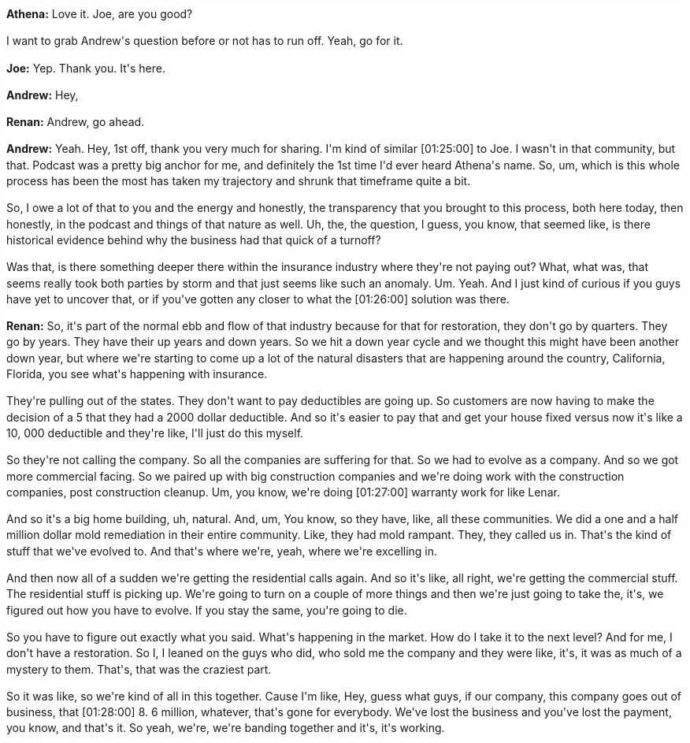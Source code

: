 **Athena:** Love it. Joe, are you good?

I want to grab Andrew's question before or not has to run off. Yeah, go for it. 

**Joe:** Yep. Thank you. It's here.

**Andrew:** Hey, 

**Renan:** Andrew, go ahead. 

**Andrew:** Yeah. Hey, 1st off, thank you very much for sharing. I'm kind of similar [01:25:00] to Joe. I wasn't in that community, but that. Podcast was a pretty big anchor for me, and definitely the 1st time I'd ever heard Athena's name. So, um, which is this whole process has been the most has taken my trajectory and shrunk that timeframe quite a bit.

So, I owe a lot of that to you and the energy and honestly, the transparency that you brought to this process, both here today, then honestly, in the podcast and things of that nature as well. Uh, the, the question, I guess, you know, that seemed like, is there historical evidence behind why the business had that quick of a turnoff?

Was that, is there something deeper there within the insurance industry where they're not paying out? What, what was, that seems really took both parties by storm and that just seems like such an anomaly. Um. Yeah. And I just kind of curious if you guys have yet to uncover that, or if you've gotten any closer to what the [01:26:00] solution was there.

**Renan:** So, it's part of the normal ebb and flow of that industry because for that for restoration, they don't go by quarters. They go by years. They have their up years and down years. So we hit a down year cycle and we thought this might have been another down year, but where we're starting to come up a lot of the natural disasters that are happening around the country, California, Florida, you see what's happening with insurance.

They're pulling out of the states. They don't want to pay deductibles are going up. So customers are now having to make the decision of a 5 that they had a 2000 dollar deductible. And so it's easier to pay that and get your house fixed versus now it's like a 10, 000 deductible and they're like, I'll just do this myself.

So they're not calling the company. So all the companies are suffering for that. So we had to evolve as a company. And so we got more commercial facing. So we paired up with big construction companies and we're doing work with the construction companies, post construction cleanup. Um, you know, we're doing [01:27:00] warranty work for like Lenar.

And so it's a big home building, uh, natural. And, um, You know, so they have, like, all these communities. We did a one and a half million dollar mold remediation in their entire community. Like, they had mold rampant. They, they called us in. That's the kind of stuff that we've evolved to. And that's where we're, yeah, where we're excelling in.

And then now all of a sudden we're getting the residential calls again. And so it's like, all right, we're getting the commercial stuff. The residential stuff is picking up. We're going to turn on a couple of more things and then we're just going to take the, it's, we figured out how you have to evolve. If you stay the same, you're going to die.

So you have to figure out exactly what you said. What's happening in the market. How do I take it to the next level? And for me, I don't have a restoration. So I, I leaned on the guys who did, who sold me the company and they were like, it's, it was as much of a mystery to them. That's, that was the craziest part.

So it was like, so we're kind of all in this together. Cause I'm like, Hey, guess what guys, if our company, this company goes out of business, that [01:28:00] 8. 6 million, whatever, that's gone for everybody. We've lost the business and you've lost the payment, you know, and that's it. So yeah, we're, we're banding together and it's, it's working.
